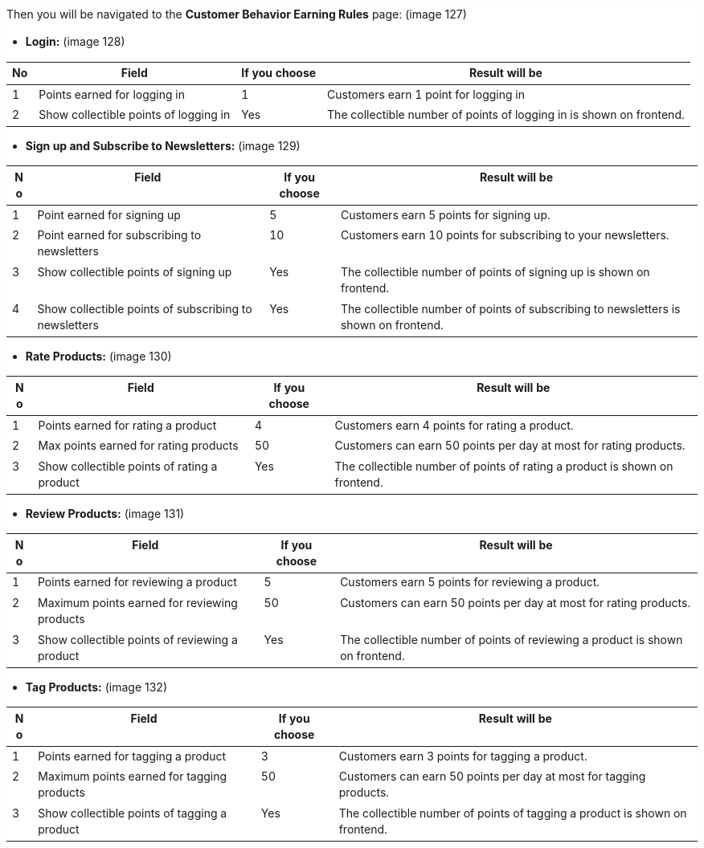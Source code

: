 Then you will be navigated to the **Customer Behavior Earning Rules** page:
(image 127)
 
- **Login:**
(image 128)
 
 |No|Field|If you choose|Result will be|
 |----|----|--------------|-------------|
 |1|Points earned for logging in|1|Customers earn 1 point for logging in|
 |2|Show collectible points of logging in |Yes|The collectible number of points of logging in is shown on frontend.|


- **Sign up and Subscribe to Newsletters:**
(image 129)

 |No|Field|If you choose|Result will be|
 |----|----|--------------|-------------|
|1|Point earned for signing up|5|Customers earn 5 points for signing up.|
|2|Point earned for subscribing to newsletters|10|Customers earn 10 points for subscribing to your newsletters.|
|3|Show collectible points of signing up|Yes|The collectible number of points of signing up is shown on frontend.|
|4|Show collectible points of subscribing to newsletters|Yes|The collectible number of points of subscribing to newsletters is shown on frontend.|


- **Rate Products:**
(image 130)

|No|Field|If you choose|Result will be|
|----|----|--------------|-------------|
|1|Points earned for rating a product|4|Customers earn 4 points for rating a product.|
|2|Max points earned for rating products|50|Customers can earn 50 points per day at most for rating products. |
|3|Show collectible points of rating a product|Yes|The collectible number of points of rating a product is shown on frontend.|


- **Review Products:**
(image 131)

|No|Field|If you choose|Result will be|
|----|----|--------------|-------------|
|1|Points earned for reviewing a product|5|Customers earn 5 points for reviewing a product.|
|2|Maximum points earned for reviewing products|50|Customers can earn 50 points per day at most for rating products.|
|3|Show collectible points of reviewing a product|Yes|The collectible number of points of reviewing a product is shown on frontend.|


- **Tag Products:**
(image 132)

|No|Field|If you choose|Result will be|
|----|----|--------------|-------------|
|1|Points earned for tagging a product |3|Customers earn 3 points for tagging a product.|
|2|Maximum points earned for tagging products|50|Customers can earn 50 points per day at most for tagging products.|
|3|Show collectible points of tagging a product|Yes|The collectible number of points of tagging a product is shown on frontend.|
